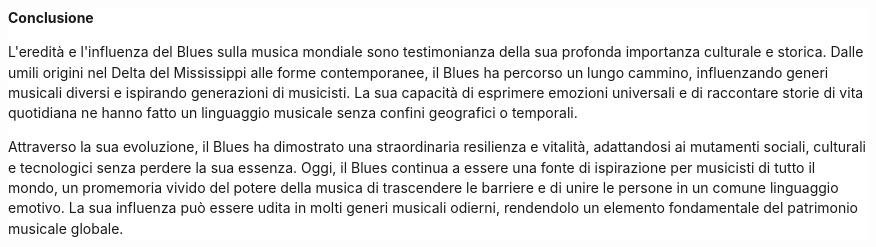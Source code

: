 **Conclusione**

L'eredità e l'influenza del Blues sulla musica mondiale sono testimonianza della sua profonda importanza culturale e storica. Dalle umili origini nel Delta del Mississippi alle forme contemporanee, il Blues ha percorso un lungo cammino, influenzando generi musicali diversi e ispirando generazioni di musicisti. La sua capacità di esprimere emozioni universali e di raccontare storie di vita quotidiana ne hanno fatto un linguaggio musicale senza confini geografici o temporali.

Attraverso la sua evoluzione, il Blues ha dimostrato una straordinaria resilienza e vitalità, adattandosi ai mutamenti sociali, culturali e tecnologici senza perdere la sua essenza. Oggi, il Blues continua a essere una fonte di ispirazione per musicisti di tutto il mondo, un promemoria vivido del potere della musica di trascendere le barriere e di unire le persone in un comune linguaggio emotivo. La sua influenza può essere udita in molti generi musicali odierni, rendendolo un elemento fondamentale del patrimonio musicale globale.
